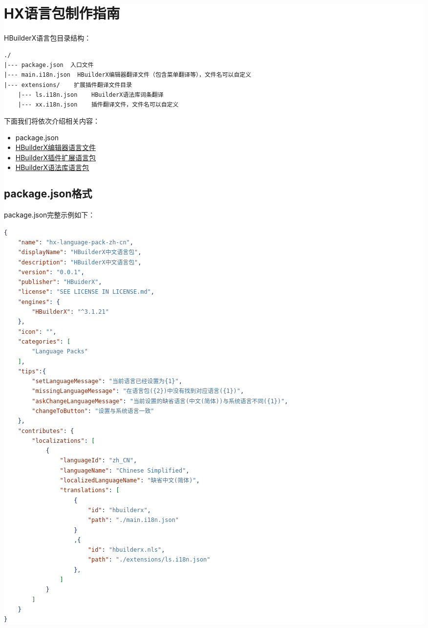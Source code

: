 # HX语言包制作指南

HBuilderX语言包目录结构：

```
./
|--- package.json  入口文件
|--- main.i18n.json  HBuilderX编辑器翻译文件（包含菜单翻译等），文件名可以自定义
|--- extensions/	扩展插件翻译文件目录    
    |--- ls.i18n.json    HBuilderX语法库词条翻译
    |--- xx.i18n.json    插件翻译文件，文件名可以自定义
```

下面我们将依次介绍相关内容：

- package.json
- [HBuilderX编辑器语言文件](#HBuilderX编辑器语言文件)
- [HBuilderX插件扩展语言包](#HBuilderX插件扩展语言包)
- [HBuilderX语法库语言包](#HBuilderX语法库语言包)

## package.json格式

package.json完整示例如下：

```JSON
{
    "name": "hx-language-pack-zh-cn",
    "displayName": "HBuilderX中文语言包",
    "description": "HBuilderX中文语言包",
    "version": "0.0.1",
    "publisher": "HBuiderX",	
    "license": "SEE LICENSE IN LICENSE.md",	
    "engines": {
        "HBuilderX": "^3.1.21"
    },
    "icon": "",
    "categories": [
        "Language Packs"
    ],
    "tips":{
        "setLanguageMessage": "当前语言已经设置为{1}",
        "missingLanguageMessage": "在语言包({2})中没有找到对应语言({1})",
        "askChangeLanguageMessage": "当前设置的缺省语言(中文(简体))与系统语言不同({1})",
        "changeToButton": "设置与系统语言一致"
    },
    "contributes": {
        "localizations": [
            {
                "languageId": "zh_CN",
                "languageName": "Chinese Simplified",
                "localizedLanguageName": "缺省中文(简体)",
                "translations": [
                    {
                        "id": "hbuilderx",
                        "path": "./main.i18n.json"
                    }
                    ,{
                    	"id": "hbuilderx.nls",
                    	"path": "./extensions/ls.i18n.json"
                    },
                ]
            }
        ]
    }
}
```